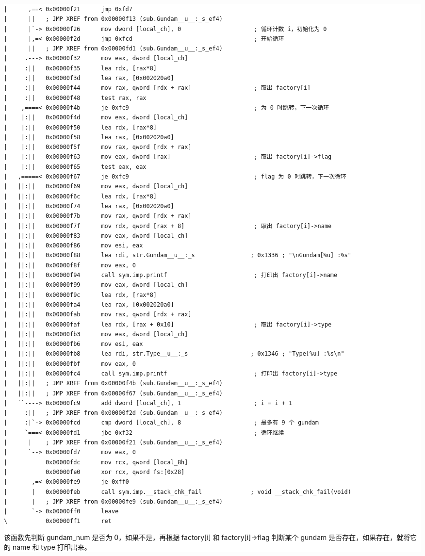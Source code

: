 ```
|      ,==< 0x00000f21      jmp 0xfd7
|      ||   ; JMP XREF from 0x00000f13 (sub.Gundam__u__:_s_ef4)
|      |`-> 0x00000f26      mov dword [local_ch], 0                     ; 循环计数 i，初始化为 0
|      |,=< 0x00000f2d      jmp 0xfcd                                   ; 开始循环
|      ||   ; JMP XREF from 0x00000fd1 (sub.Gundam__u__:_s_ef4)
|     .---> 0x00000f32      mov eax, dword [local_ch]
|     :||   0x00000f35      lea rdx, [rax*8]
|     :||   0x00000f3d      lea rax, [0x002020a0]
|     :||   0x00000f44      mov rax, qword [rdx + rax]                  ; 取出 factory[i]
|     :||   0x00000f48      test rax, rax
|    ,====< 0x00000f4b      je 0xfc9                                    ; 为 0 时跳转，下一次循环
|    |:||   0x00000f4d      mov eax, dword [local_ch]
|    |:||   0x00000f50      lea rdx, [rax*8]
|    |:||   0x00000f58      lea rax, [0x002020a0]
|    |:||   0x00000f5f      mov rax, qword [rdx + rax]
|    |:||   0x00000f63      mov eax, dword [rax]                        ; 取出 factory[i]->flag
|    |:||   0x00000f65      test eax, eax
|   ,=====< 0x00000f67      je 0xfc9                                    ; flag 为 0 时跳转，下一次循环
|   ||:||   0x00000f69      mov eax, dword [local_ch]
|   ||:||   0x00000f6c      lea rdx, [rax*8]
|   ||:||   0x00000f74      lea rax, [0x002020a0]
|   ||:||   0x00000f7b      mov rax, qword [rdx + rax]
|   ||:||   0x00000f7f      mov rdx, qword [rax + 8]                    ; 取出 factory[i]->name
|   ||:||   0x00000f83      mov eax, dword [local_ch]
|   ||:||   0x00000f86      mov esi, eax
|   ||:||   0x00000f88      lea rdi, str.Gundam__u__:_s                ; 0x1336 ; "\nGundam[%u] :%s"
|   ||:||   0x00000f8f      mov eax, 0
|   ||:||   0x00000f94      call sym.imp.printf                         ; 打印出 factory[i]->name
|   ||:||   0x00000f99      mov eax, dword [local_ch]
|   ||:||   0x00000f9c      lea rdx, [rax*8]
|   ||:||   0x00000fa4      lea rax, [0x002020a0]
|   ||:||   0x00000fab      mov rax, qword [rdx + rax]
|   ||:||   0x00000faf      lea rdx, [rax + 0x10]                       ; 取出 factory[i]->type
|   ||:||   0x00000fb3      mov eax, dword [local_ch]
|   ||:||   0x00000fb6      mov esi, eax
|   ||:||   0x00000fb8      lea rdi, str.Type__u__:_s                  ; 0x1346 ; "Type[%u] :%s\n"
|   ||:||   0x00000fbf      mov eax, 0
|   ||:||   0x00000fc4      call sym.imp.printf                         ; 打印出 factory[i]->type
|   ||:||   ; JMP XREF from 0x00000f4b (sub.Gundam__u__:_s_ef4)
|   ||:||   ; JMP XREF from 0x00000f67 (sub.Gundam__u__:_s_ef4)
|   ``----> 0x00000fc9      add dword [local_ch], 1                     ; i = i + 1
|     :||   ; JMP XREF from 0x00000f2d (sub.Gundam__u__:_s_ef4)
|     :|`-> 0x00000fcd      cmp dword [local_ch], 8                     ; 最多有 9 个 gundam
|     `===< 0x00000fd1      jbe 0xf32                                   ; 循环继续
|      |    ; JMP XREF from 0x00000f21 (sub.Gundam__u__:_s_ef4)
|      `--> 0x00000fd7      mov eax, 0
|           0x00000fdc      mov rcx, qword [local_8h]
|           0x00000fe0      xor rcx, qword fs:[0x28]
|       ,=< 0x00000fe9      je 0xff0
|       |   0x00000feb      call sym.imp.__stack_chk_fail              ; void __stack_chk_fail(void)
|       |   ; JMP XREF from 0x00000fe9 (sub.Gundam__u__:_s_ef4)
|       `-> 0x00000ff0      leave
\           0x00000ff1      ret
```
该函数先判断 gundam_num 是否为 0，如果不是，再根据 factory[i] 和 factory[i]->flag 判断某个 gundam 是否存在，如果存在，就将它的 name 和 type 打印出来。
